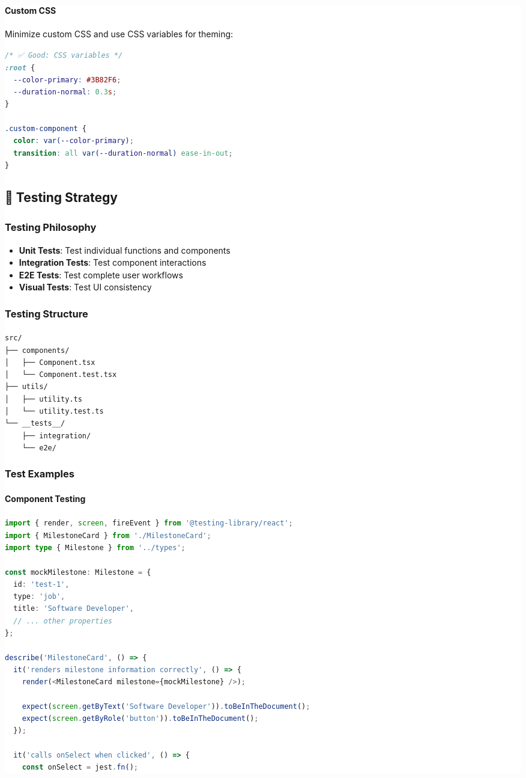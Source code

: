#### Custom CSS
Minimize custom CSS and use CSS variables for theming:

```css
/* ✅ Good: CSS variables */
:root {
  --color-primary: #3B82F6;
  --duration-normal: 0.3s;
}

.custom-component {
  color: var(--color-primary);
  transition: all var(--duration-normal) ease-in-out;
}
```

## 🧪 Testing Strategy

### Testing Philosophy
- **Unit Tests**: Test individual functions and components
- **Integration Tests**: Test component interactions
- **E2E Tests**: Test complete user workflows
- **Visual Tests**: Test UI consistency

### Testing Structure
```
src/
├── components/
│   ├── Component.tsx
│   └── Component.test.tsx
├── utils/
│   ├── utility.ts
│   └── utility.test.ts
└── __tests__/
    ├── integration/
    └── e2e/
```

### Test Examples

#### Component Testing
```typescript
import { render, screen, fireEvent } from '@testing-library/react';
import { MilestoneCard } from './MilestoneCard';
import type { Milestone } from '../types';

const mockMilestone: Milestone = {
  id: 'test-1',
  type: 'job',
  title: 'Software Developer',
  // ... other properties
};

describe('MilestoneCard', () => {
  it('renders milestone information correctly', () => {
    render(<MilestoneCard milestone={mockMilestone} />);
    
    expect(screen.getByText('Software Developer')).toBeInTheDocument();
    expect(screen.getByRole('button')).toBeInTheDocument();
  });
  
  it('calls onSelect when clicked', () => {
    const onSelect = jest.fn();
```